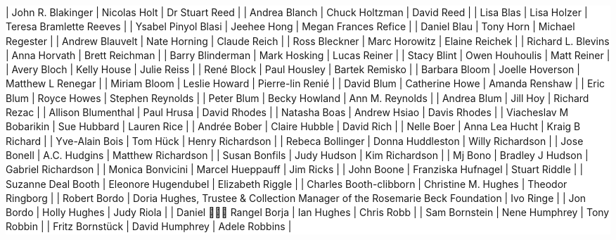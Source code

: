 | John R. Blakinger                         | Nicolas Holt                                                                | Dr Stuart Reed                |
| Andrea Blanch                             | Chuck Holtzman                                                              | David Reed                    |
| Lisa Blas                                 | Lisa Holzer                                                                 | Teresa Bramlette Reeves       |
| Ysabel Pinyol Blasi                       | Jeehee Hong                                                                 | Megan Frances Refice          |
| Daniel Blau                               | Tony Horn                                                                   | Michael Regester              |
| Andrew Blauvelt                           | Nate Horning                                                                | Claude Reich                  |
| Ross Bleckner                             | Marc Horowitz                                                               | Elaine Reichek                |
| Richard L. Blevins                        | Anna Horvath                                                                | Brett Reichman                |
| Barry Blinderman                          | Mark Hosking                                                                | Lucas Reiner                  |
| Stacy Blint                               | Owen Houhoulis                                                              | Matt Reiner                   |
| Avery Bloch                               | Kelly House                                                                 | Julie Reiss                   |
| René Block                                | Paul Housley                                                                | Bartek Remisko                |
| Barbara Bloom                             | Joelle Hoverson                                                             | Matthew L Renegar             |
| Miriam Bloom                              | Leslie Howard                                                               | Pierre-lin Renié              |
| David Blum                                | Catherine Howe                                                              | Amanda Renshaw                |
| Eric Blum                                 | Royce Howes                                                                 | Stephen Reynolds              |
| Peter Blum                                | Becky Howland                                                               | Ann M. Reynolds               |
| Andrea Blum                               | Jill Hoy                                                                    | Richard Rezac                 |
| Allison Blumenthal                        | Paul Hrusa                                                                  | David Rhodes                  |
| Natasha Boas                              | Andrew Hsiao                                                                | Davis Rhodes                  |
| Viacheslav M Bobarikin                    | Sue Hubbard                                                                 | Lauren Rice                   |
| Andrée Bober                              | Claire Hubble                                                               | David Rich                    |
| Nelle Boer                                | Anna Lea Hucht                                                              | Kraig B Richard               |
| Yve-Alain Bois                            | Tom Hück                                                                    | Henry Richardson              |
| Rebeca Bollinger                          | Donna Huddleston                                                            | Willy Richardson              |
| Jose Bonell                               | A.C. Hudgins                                                                | Matthew Richardson            |
| Susan Bonfils                             | Judy Hudson                                                                 | Kim Richardson                |
| Mj Bono                                   | Bradley J Hudson                                                            | Gabriel Richardson            |
| Monica Bonvicini                          | Marcel Hueppauff                                                            | Jim Ricks                     |
| John Boone                                | Franziska Hufnagel                                                          | Stuart Riddle                 |
| Suzanne Deal Booth                        | Eleonore Hugendubel                                                         | Elizabeth Riggle              |
| Charles Booth-clibborn                    | Christine M. Hughes                                                         | Theodor Ringborg              |
| Robert Bordo                              | Doria Hughes, Trustee & Collection Manager of the Rosemarie Beck Foundation | Ivo Ringe                     |
| Jon Bordo                                 | Holly Hughes                                                                | Judy Riola                    |
| Daniel 👨🏻‍🎨 Rangel Borja               | Ian Hughes                                                                  | Chris Robb                    |
| Sam Bornstein                             | Nene Humphrey                                                               | Tony Robbin                   |
| Fritz Bornstück                           | David Humphrey                                                              | Adele Robbins                 |